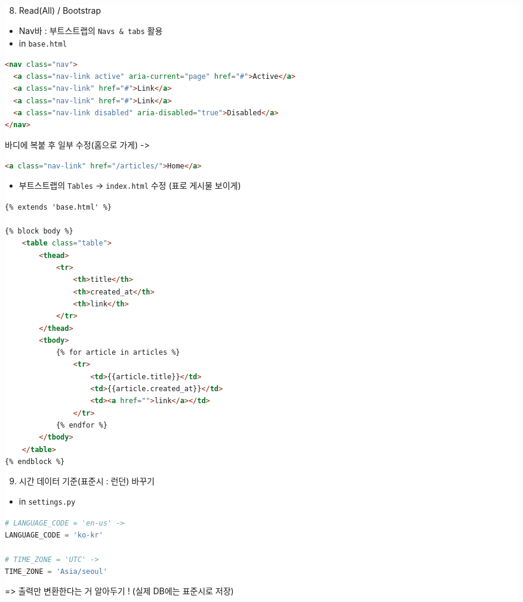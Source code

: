 8. Read(All) / Bootstrap
- Nav바 : 부트스트랩의 `Navs & tabs` 활용
- in `base.html`
``` html
<nav class="nav">
  <a class="nav-link active" aria-current="page" href="#">Active</a>
  <a class="nav-link" href="#">Link</a>
  <a class="nav-link" href="#">Link</a>
  <a class="nav-link disabled" aria-disabled="true">Disabled</a>
</nav>
```
바디에 복붙 후 일부 수정(홈으로 가게)
->
``` html
<a class="nav-link" href="/articles/">Home</a>
```

- 부트스트랩의 `Tables` -> `index.html` 수정 (표로 게시물 보이게)
``` html
{% extends 'base.html' %}

{% block body %}
    <table class="table">
        <thead>
            <tr>
                <th>title</th>
                <th>created_at</th>
                <th>link</th>
            </tr>
        </thead>
        <tbody>
            {% for article in articles %}
                <tr>
                    <td>{{article.title}}</td>
                    <td>{{article.created_at}}</td>
                    <td><a href="">link</a></td>
                </tr>
            {% endfor %}
        </tbody>
    </table>
{% endblock %}
```

9. 시간 데이터 기준(표준시 : 런던) 바꾸기
- in `settings.py`
``` python
# LANGUAGE_CODE = 'en-us' ->
LANGUAGE_CODE = 'ko-kr'

# TIME_ZONE = 'UTC' ->
TIME_ZONE = 'Asia/seoul'
```
=> 출력만 변환한다는 거 알아두기 ! (실제 DB에는 표준시로 저장)
